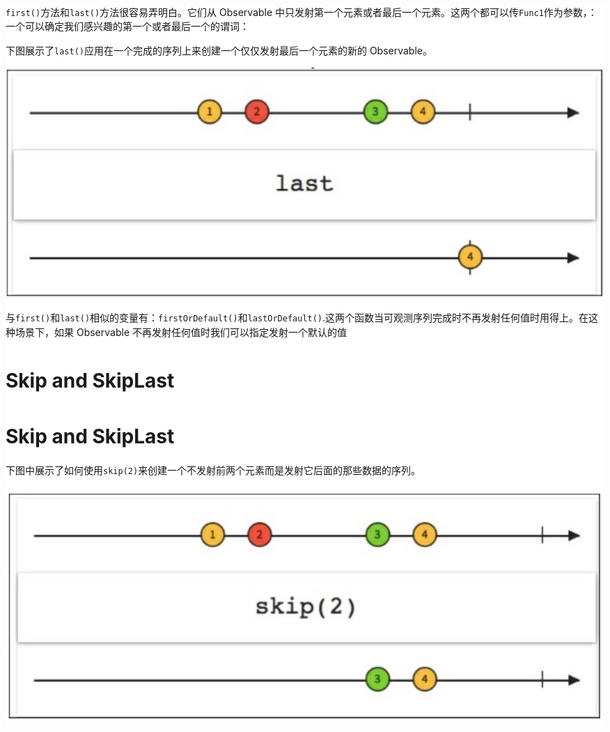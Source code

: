 `first()`方法和`last()`方法很容易弄明白。它们从 Observable 中只发射第一个元素或者最后一个元素。这两个都可以传`Func1`作为参数，：一个可以确定我们感兴趣的第一个或者最后一个的谓词：

下图展示了`last()`应用在一个完成的序列上来创建一个仅仅发射最后一个元素的新的 Observable。

![](img/chapter4_9.png)

与`first()`和`last()`相似的变量有：`firstOrDefault()`和`lastOrDefault()`.这两个函数当可观测序列完成时不再发射任何值时用得上。在这种场景下，如果 Observable 不再发射任何值时我们可以指定发射一个默认的值

# Skip and SkipLast

# Skip and SkipLast

下图中展示了如何使用`skip(2)`来创建一个不发射前两个元素而是发射它后面的那些数据的序列。

![](img/chapter4_10.png)
